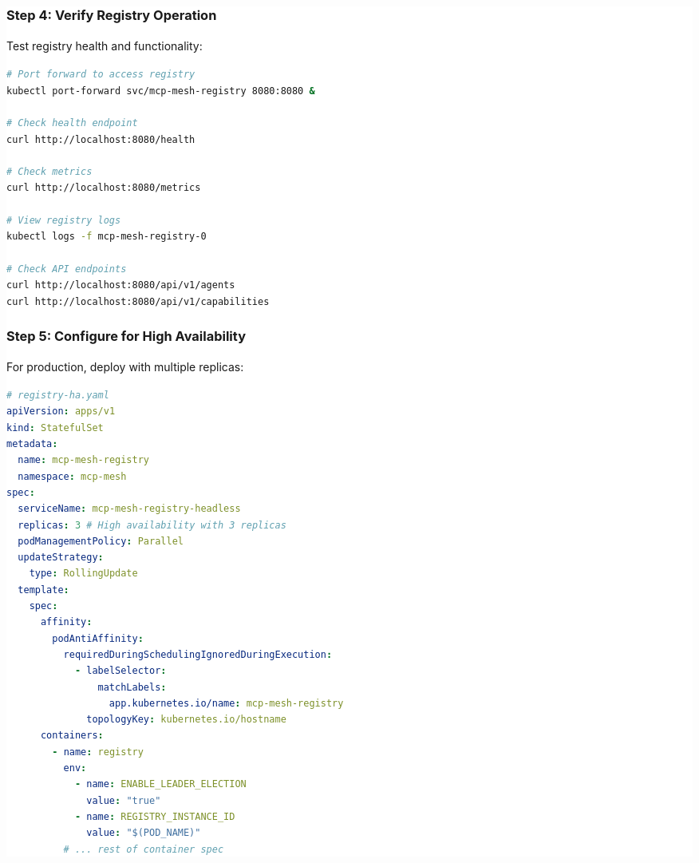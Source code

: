 ### Step 4: Verify Registry Operation

Test registry health and functionality:

```bash
# Port forward to access registry
kubectl port-forward svc/mcp-mesh-registry 8080:8080 &

# Check health endpoint
curl http://localhost:8080/health

# Check metrics
curl http://localhost:8080/metrics

# View registry logs
kubectl logs -f mcp-mesh-registry-0

# Check API endpoints
curl http://localhost:8080/api/v1/agents
curl http://localhost:8080/api/v1/capabilities
```

### Step 5: Configure for High Availability

For production, deploy with multiple replicas:

```yaml
# registry-ha.yaml
apiVersion: apps/v1
kind: StatefulSet
metadata:
  name: mcp-mesh-registry
  namespace: mcp-mesh
spec:
  serviceName: mcp-mesh-registry-headless
  replicas: 3 # High availability with 3 replicas
  podManagementPolicy: Parallel
  updateStrategy:
    type: RollingUpdate
  template:
    spec:
      affinity:
        podAntiAffinity:
          requiredDuringSchedulingIgnoredDuringExecution:
            - labelSelector:
                matchLabels:
                  app.kubernetes.io/name: mcp-mesh-registry
              topologyKey: kubernetes.io/hostname
      containers:
        - name: registry
          env:
            - name: ENABLE_LEADER_ELECTION
              value: "true"
            - name: REGISTRY_INSTANCE_ID
              value: "$(POD_NAME)"
          # ... rest of container spec
```
